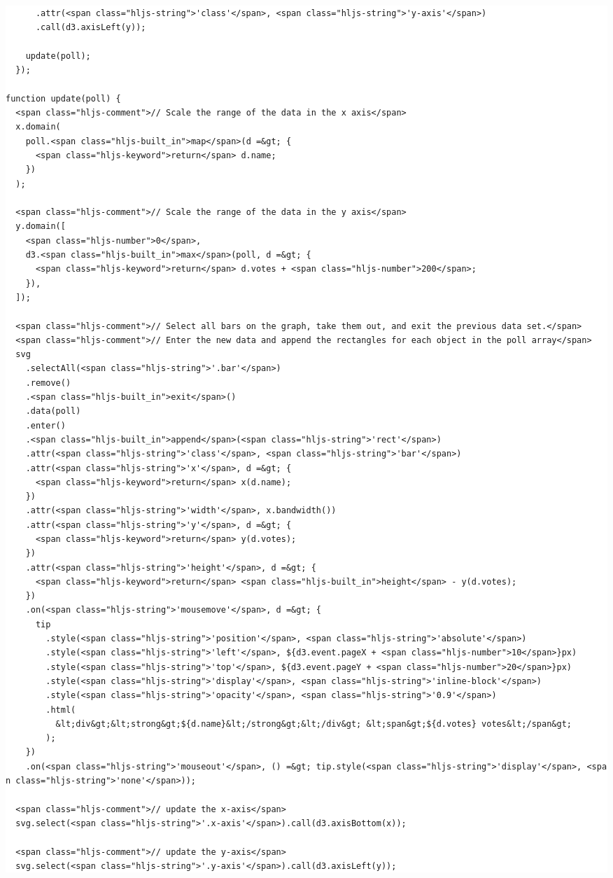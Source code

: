           .attr(<span class="hljs-string">'class'</span>, <span class="hljs-string">'y-axis'</span>)
          .call(d3.axisLeft(y));

        update(poll);
      });

    function update(poll) {
      <span class="hljs-comment">// Scale the range of the data in the x axis</span>
      x.domain(
        poll.<span class="hljs-built_in">map</span>(d =&gt; {
          <span class="hljs-keyword">return</span> d.name;
        })
      );

      <span class="hljs-comment">// Scale the range of the data in the y axis</span>
      y.domain([
        <span class="hljs-number">0</span>,
        d3.<span class="hljs-built_in">max</span>(poll, d =&gt; {
          <span class="hljs-keyword">return</span> d.votes + <span class="hljs-number">200</span>;
        }),
      ]);

      <span class="hljs-comment">// Select all bars on the graph, take them out, and exit the previous data set.</span>
      <span class="hljs-comment">// Enter the new data and append the rectangles for each object in the poll array</span>
      svg
        .selectAll(<span class="hljs-string">'.bar'</span>)
        .remove()
        .<span class="hljs-built_in">exit</span>()
        .data(poll)
        .enter()
        .<span class="hljs-built_in">append</span>(<span class="hljs-string">'rect'</span>)
        .attr(<span class="hljs-string">'class'</span>, <span class="hljs-string">'bar'</span>)
        .attr(<span class="hljs-string">'x'</span>, d =&gt; {
          <span class="hljs-keyword">return</span> x(d.name);
        })
        .attr(<span class="hljs-string">'width'</span>, x.bandwidth())
        .attr(<span class="hljs-string">'y'</span>, d =&gt; {
          <span class="hljs-keyword">return</span> y(d.votes);
        })
        .attr(<span class="hljs-string">'height'</span>, d =&gt; {
          <span class="hljs-keyword">return</span> <span class="hljs-built_in">height</span> - y(d.votes);
        })
        .on(<span class="hljs-string">'mousemove'</span>, d =&gt; {
          tip
            .style(<span class="hljs-string">'position'</span>, <span class="hljs-string">'absolute'</span>)
            .style(<span class="hljs-string">'left'</span>, ${d3.event.pageX + <span class="hljs-number">10</span>}px)
            .style(<span class="hljs-string">'top'</span>, ${d3.event.pageY + <span class="hljs-number">20</span>}px)
            .style(<span class="hljs-string">'display'</span>, <span class="hljs-string">'inline-block'</span>)
            .style(<span class="hljs-string">'opacity'</span>, <span class="hljs-string">'0.9'</span>)
            .html(
              &lt;div&gt;&lt;strong&gt;${d.name}&lt;/strong&gt;&lt;/div&gt; &lt;span&gt;${d.votes} votes&lt;/span&gt;
            );
        })
        .on(<span class="hljs-string">'mouseout'</span>, () =&gt; tip.style(<span class="hljs-string">'display'</span>, <span class="hljs-string">'none'</span>));

      <span class="hljs-comment">// update the x-axis</span>
      svg.select(<span class="hljs-string">'.x-axis'</span>).call(d3.axisBottom(x));

      <span class="hljs-comment">// update the y-axis</span>
      svg.select(<span class="hljs-string">'.y-axis'</span>).call(d3.axisLeft(y));